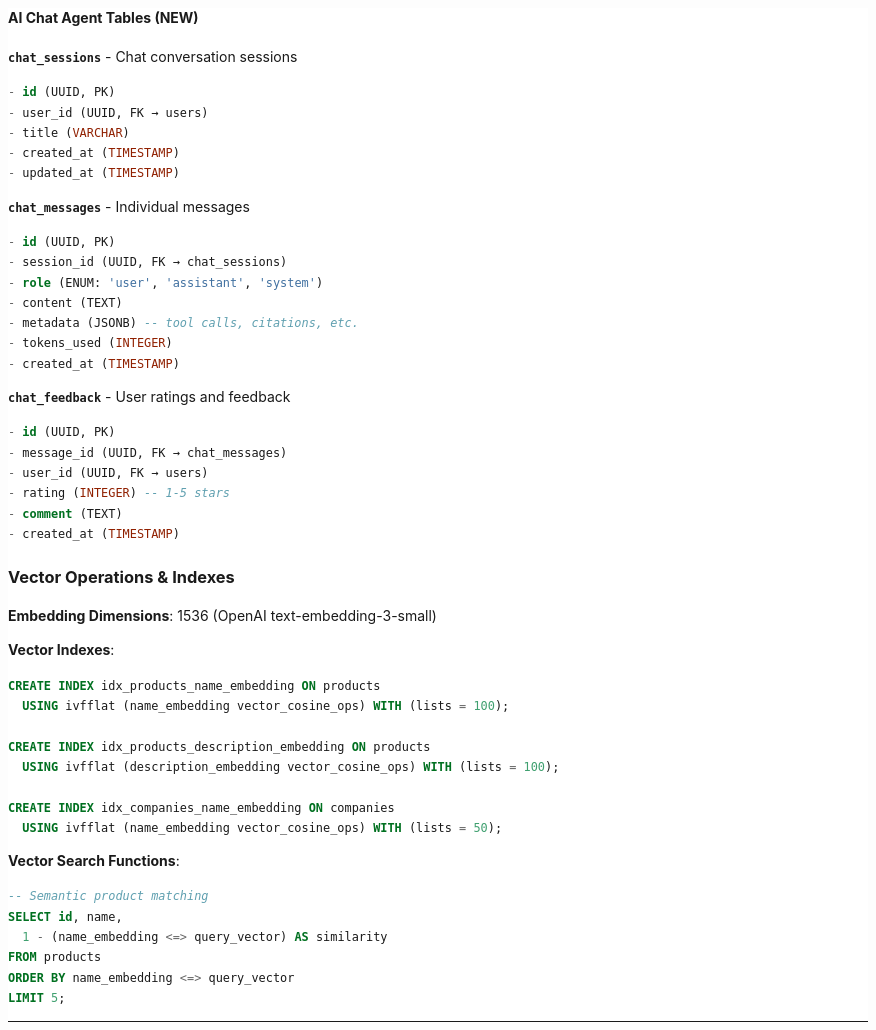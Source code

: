 #### AI Chat Agent Tables (NEW)

**`chat_sessions`** - Chat conversation sessions
```sql
- id (UUID, PK)
- user_id (UUID, FK → users)
- title (VARCHAR)
- created_at (TIMESTAMP)
- updated_at (TIMESTAMP)
```

**`chat_messages`** - Individual messages
```sql
- id (UUID, PK)
- session_id (UUID, FK → chat_sessions)
- role (ENUM: 'user', 'assistant', 'system')
- content (TEXT)
- metadata (JSONB) -- tool calls, citations, etc.
- tokens_used (INTEGER)
- created_at (TIMESTAMP)
```

**`chat_feedback`** - User ratings and feedback
```sql
- id (UUID, PK)
- message_id (UUID, FK → chat_messages)
- user_id (UUID, FK → users)
- rating (INTEGER) -- 1-5 stars
- comment (TEXT)
- created_at (TIMESTAMP)
```

### Vector Operations & Indexes

**Embedding Dimensions**: 1536 (OpenAI text-embedding-3-small)

**Vector Indexes**:
```sql
CREATE INDEX idx_products_name_embedding ON products
  USING ivfflat (name_embedding vector_cosine_ops) WITH (lists = 100);

CREATE INDEX idx_products_description_embedding ON products
  USING ivfflat (description_embedding vector_cosine_ops) WITH (lists = 100);

CREATE INDEX idx_companies_name_embedding ON companies
  USING ivfflat (name_embedding vector_cosine_ops) WITH (lists = 50);
```

**Vector Search Functions**:
```sql
-- Semantic product matching
SELECT id, name,
  1 - (name_embedding <=> query_vector) AS similarity
FROM products
ORDER BY name_embedding <=> query_vector
LIMIT 5;
```

---